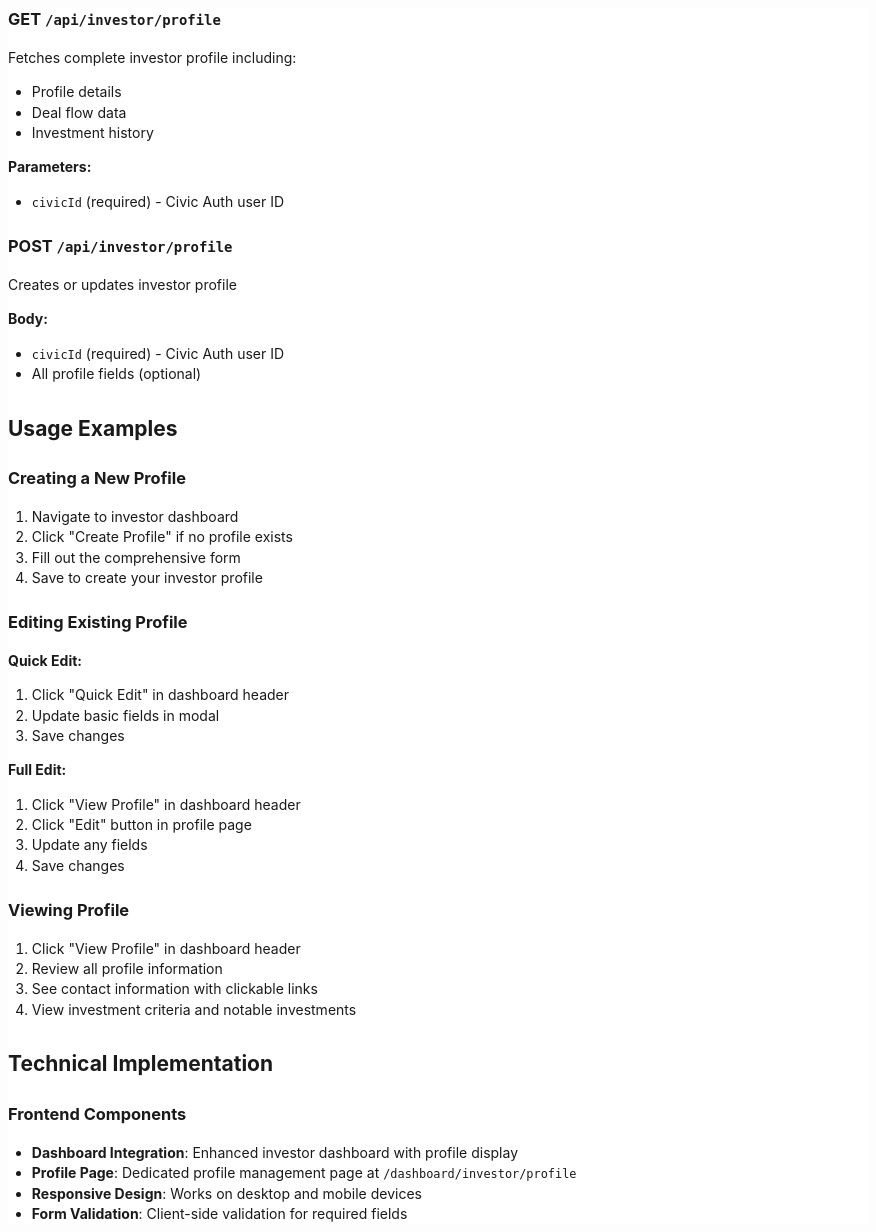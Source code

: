 ### GET `/api/investor/profile`
Fetches complete investor profile including:
- Profile details
- Deal flow data  
- Investment history

**Parameters:**
- `civicId` (required) - Civic Auth user ID

### POST `/api/investor/profile`
Creates or updates investor profile

**Body:**
- `civicId` (required) - Civic Auth user ID
- All profile fields (optional)

## Usage Examples

### Creating a New Profile

1. Navigate to investor dashboard
2. Click "Create Profile" if no profile exists
3. Fill out the comprehensive form
4. Save to create your investor profile

### Editing Existing Profile

**Quick Edit:**
1. Click "Quick Edit" in dashboard header
2. Update basic fields in modal
3. Save changes

**Full Edit:**
1. Click "View Profile" in dashboard header
2. Click "Edit" button in profile page
3. Update any fields
4. Save changes

### Viewing Profile

1. Click "View Profile" in dashboard header
2. Review all profile information
3. See contact information with clickable links
4. View investment criteria and notable investments

## Technical Implementation

### Frontend Components

- **Dashboard Integration**: Enhanced investor dashboard with profile display
- **Profile Page**: Dedicated profile management page at `/dashboard/investor/profile`
- **Responsive Design**: Works on desktop and mobile devices
- **Form Validation**: Client-side validation for required fields
